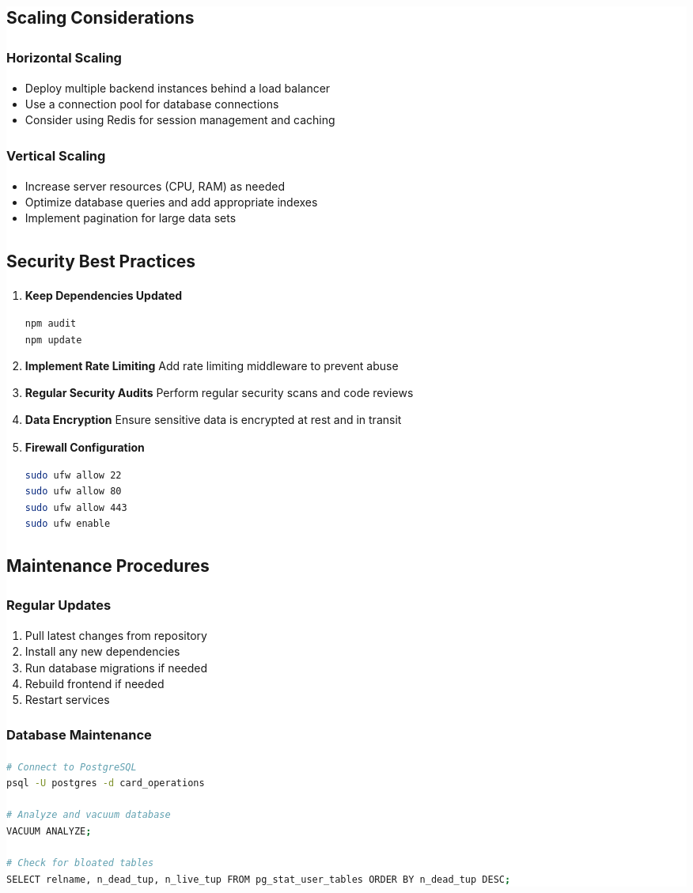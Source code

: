 ## Scaling Considerations

### Horizontal Scaling

- Deploy multiple backend instances behind a load balancer
- Use a connection pool for database connections
- Consider using Redis for session management and caching

### Vertical Scaling

- Increase server resources (CPU, RAM) as needed
- Optimize database queries and add appropriate indexes
- Implement pagination for large data sets

## Security Best Practices

1. **Keep Dependencies Updated**
   ```bash
   npm audit
   npm update
   ```

2. **Implement Rate Limiting**
   Add rate limiting middleware to prevent abuse

3. **Regular Security Audits**
   Perform regular security scans and code reviews

4. **Data Encryption**
   Ensure sensitive data is encrypted at rest and in transit

5. **Firewall Configuration**
   ```bash
   sudo ufw allow 22
   sudo ufw allow 80
   sudo ufw allow 443
   sudo ufw enable
   ```

## Maintenance Procedures

### Regular Updates

1. Pull latest changes from repository
2. Install any new dependencies
3. Run database migrations if needed
4. Rebuild frontend if needed
5. Restart services

### Database Maintenance

```bash
# Connect to PostgreSQL
psql -U postgres -d card_operations

# Analyze and vacuum database
VACUUM ANALYZE;

# Check for bloated tables
SELECT relname, n_dead_tup, n_live_tup FROM pg_stat_user_tables ORDER BY n_dead_tup DESC;
```